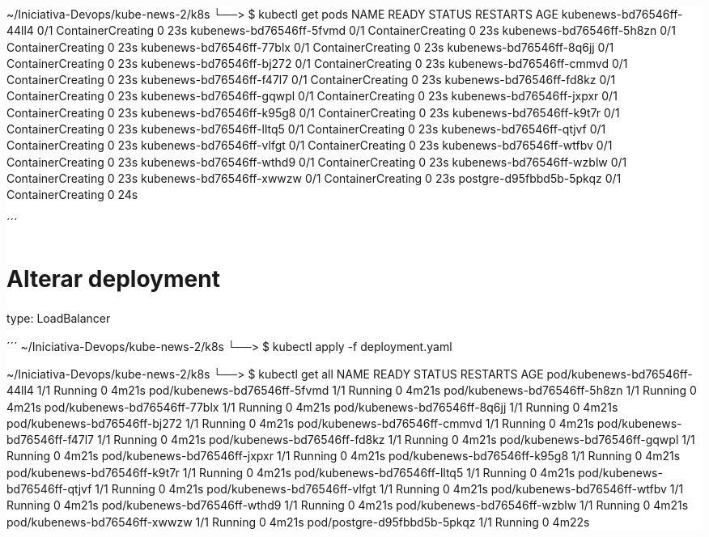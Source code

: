 ~/Iniciativa-Devops/kube-news-2/k8s
└──> $ kubectl get pods
NAME                       READY   STATUS              RESTARTS   AGE
kubenews-bd76546ff-44ll4   0/1     ContainerCreating   0          23s
kubenews-bd76546ff-5fvmd   0/1     ContainerCreating   0          23s
kubenews-bd76546ff-5h8zn   0/1     ContainerCreating   0          23s
kubenews-bd76546ff-77blx   0/1     ContainerCreating   0          23s
kubenews-bd76546ff-8q6jj   0/1     ContainerCreating   0          23s
kubenews-bd76546ff-bj272   0/1     ContainerCreating   0          23s
kubenews-bd76546ff-cmmvd   0/1     ContainerCreating   0          23s
kubenews-bd76546ff-f47l7   0/1     ContainerCreating   0          23s
kubenews-bd76546ff-fd8kz   0/1     ContainerCreating   0          23s
kubenews-bd76546ff-gqwpl   0/1     ContainerCreating   0          23s
kubenews-bd76546ff-jxpxr   0/1     ContainerCreating   0          23s
kubenews-bd76546ff-k95g8   0/1     ContainerCreating   0          23s
kubenews-bd76546ff-k9t7r   0/1     ContainerCreating   0          23s
kubenews-bd76546ff-lltq5   0/1     ContainerCreating   0          23s
kubenews-bd76546ff-qtjvf   0/1     ContainerCreating   0          23s
kubenews-bd76546ff-vlfgt   0/1     ContainerCreating   0          23s
kubenews-bd76546ff-wtfbv   0/1     ContainerCreating   0          23s
kubenews-bd76546ff-wthd9   0/1     ContainerCreating   0          23s
kubenews-bd76546ff-wzblw   0/1     ContainerCreating   0          23s
kubenews-bd76546ff-xwwzw   0/1     ContainerCreating   0          23s
postgre-d95fbbd5b-5pkqz    0/1     ContainerCreating   0          24s

´´´
#  Alterar deployment

type: LoadBalancer

´´´
~/Iniciativa-Devops/kube-news-2/k8s
└──> $ kubectl apply -f deployment.yaml

~/Iniciativa-Devops/kube-news-2/k8s
└──> $ kubectl get all
NAME                           READY   STATUS    RESTARTS   AGE
pod/kubenews-bd76546ff-44ll4   1/1     Running   0          4m21s
pod/kubenews-bd76546ff-5fvmd   1/1     Running   0          4m21s
pod/kubenews-bd76546ff-5h8zn   1/1     Running   0          4m21s
pod/kubenews-bd76546ff-77blx   1/1     Running   0          4m21s
pod/kubenews-bd76546ff-8q6jj   1/1     Running   0          4m21s
pod/kubenews-bd76546ff-bj272   1/1     Running   0          4m21s
pod/kubenews-bd76546ff-cmmvd   1/1     Running   0          4m21s
pod/kubenews-bd76546ff-f47l7   1/1     Running   0          4m21s
pod/kubenews-bd76546ff-fd8kz   1/1     Running   0          4m21s
pod/kubenews-bd76546ff-gqwpl   1/1     Running   0          4m21s
pod/kubenews-bd76546ff-jxpxr   1/1     Running   0          4m21s
pod/kubenews-bd76546ff-k95g8   1/1     Running   0          4m21s
pod/kubenews-bd76546ff-k9t7r   1/1     Running   0          4m21s
pod/kubenews-bd76546ff-lltq5   1/1     Running   0          4m21s
pod/kubenews-bd76546ff-qtjvf   1/1     Running   0          4m21s
pod/kubenews-bd76546ff-vlfgt   1/1     Running   0          4m21s
pod/kubenews-bd76546ff-wtfbv   1/1     Running   0          4m21s
pod/kubenews-bd76546ff-wthd9   1/1     Running   0          4m21s
pod/kubenews-bd76546ff-wzblw   1/1     Running   0          4m21s
pod/kubenews-bd76546ff-xwwzw   1/1     Running   0          4m21s
pod/postgre-d95fbbd5b-5pkqz    1/1     Running   0          4m22s
